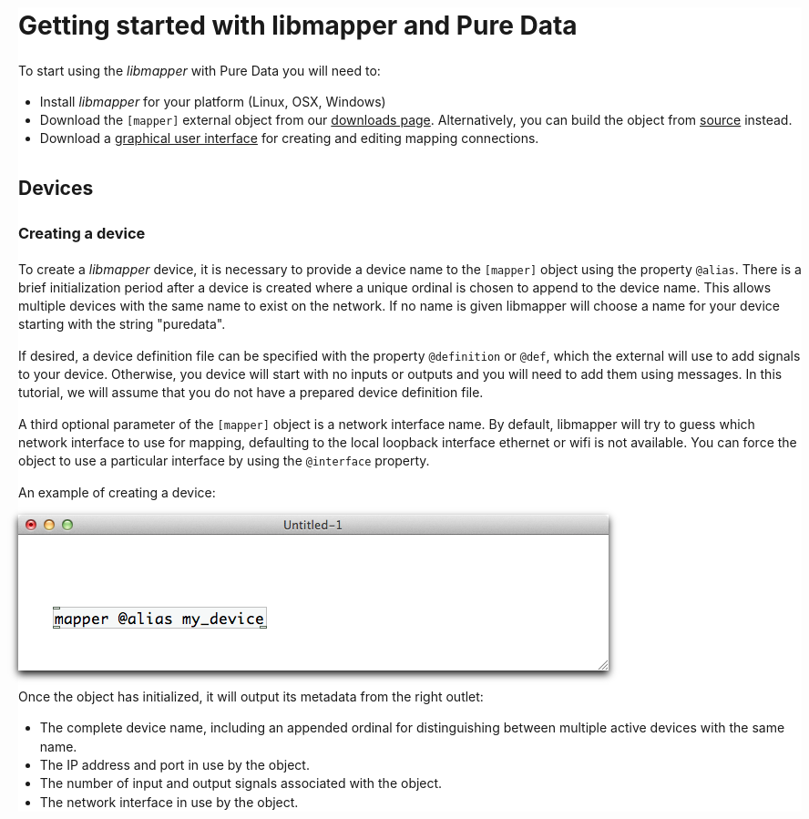 # Getting started with libmapper and Pure Data

To start using the _libmapper_ with Pure Data you will need to:

* Install _libmapper_ for your platform (Linux, OSX, Windows)
* Download the `[mapper]` external object from our [downloads page](../downloads.html).
Alternatively, you can build the object from
[source](http://github.com/malloch/mapper-max-pd) instead.
* Download a [graphical user interface](../downloads.html#GUIs) for
  creating and editing mapping connections.

## Devices

### Creating a device

To create a _libmapper_ device, it is necessary to provide a device name to the
`[mapper]` object using the property `@alias`.  There is a brief initialization
period after a device is created where a unique ordinal is chosen to append to
the device name.  This allows multiple devices with the same name to exist on
the network.  If no name is given libmapper will choose a name for your device
starting with the string "puredata".

If desired, a device definition file can be specified with the property
`@definition` or `@def`, which the external will use to add signals to your
device.  Otherwise, you device will start with no inputs or outputs and you will
need to add them using messages.  In this tutorial, we will assume that you do
not have a prepared device definition file.

A third optional parameter of the `[mapper]` object is a network interface name.
By default, libmapper will try to guess which network interface to use for
mapping, defaulting to the local loopback interface ethernet or wifi is not
available.  You can force the object to use a particular interface by using the
`@interface` property.

An example of creating a device:

<img style="padding:0px;box-shadow:0 4px 8px 0" src="./images/puredata1.png" alt="Creating a device."/>

Once the object has initialized, it will output its metadata from the right
outlet:

* The complete device name, including an appended ordinal for distinguishing
between multiple active devices with the same name.
* The IP address and port in use by the object.
* The number of input and output signals associated with the object.
* The network interface in use by the object.
